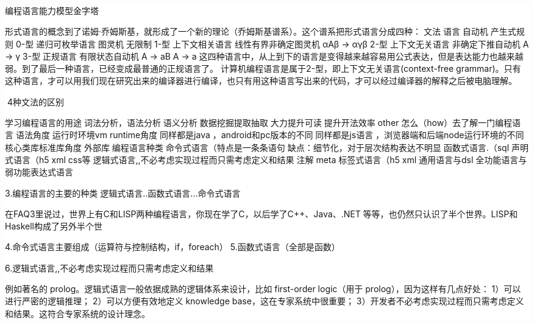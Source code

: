 
编程语言能力模型金字塔


形式语言的概念到了诺姆·乔姆斯基，就形成了一个新的理论（乔姆斯基谱系）。这个谱系把形式语言分成四种：
文法 语言 自动机 产生式规则
0-型 递归可枚举语言 图灵机 无限制
1-型 上下文相关语言 线性有界非确定图灵机 αAβ -> αγβ
2-型 上下文无关语言 非确定下推自动机 A -> γ
3-型 正规语言 有限状态自动机 A -> aB A -> a
这四种语言中，从上到下的语言是变得越来越容易用公式表达，但是表达能力也越来越弱。到了最后一种语言，已经变成最普通的正规语言了。
计算机编程语言是属于2-型，即上下文无关语言(context-free grammar)。只有这种语言，才可以用我们现在研究出来的编译器进行编译，也只有用这种语言写出来的代码，才可以经过编译器的解释之后被电脑理解。

 4种文法的区别



学习编程语言的用途
词法分析，语法分析 语义分析
数据挖掘提取抽取
大力提升可读 提升开法效率
other
怎么（how）去了解一门编程语言
语法角度
运行时环境vm runtime角度
同样都是java ，android和pc版本的不同
同样都是js语言 ，浏览器端和后端node运行环境的不同
核心类库标准库角度
外部库
编程语言种类 
命令式语言（特点是一条条语句
缺点：细节化，对于层次结构表达不明显
函数式语言.（sql 
声明式语言（h5 xml css等
逻辑式语言,,不必考虑实现过程而只需考虑定义和结果
注解 meta	
 标签式语言（h5 xml
通用语言与dsl
全功能语言与弱功能表达式语言

3.编程语言的主要的种类 逻辑式语言..函数式语言...命令式语言

在FAQ3里说过，世界上有C和LISP两种编程语言，你现在学了C，以后学了C++、Java、.NET 
等等，也仍然只认识了半个世界。LISP和 Haskell构成了另外半个世


4.命令式语言主要组成（运算符与控制结构，if，foreach）
5.函数式语言（全部是函数）

6.逻辑式语言,,不必考虑实现过程而只需考虑定义和结果

例如著名的 prolog。逻辑式语言一般依据成熟的逻辑体系来设计，比如 first-order logic（用于 prolog），因为这样有几点好处：
1）可以进行严密的逻辑推理；
2）可以方便有效地定义 knowledge base，这在专家系统中很重要；
3）开发者不必考虑实现过程而只需考虑定义和结果。这符合专家系统的设计理念。
